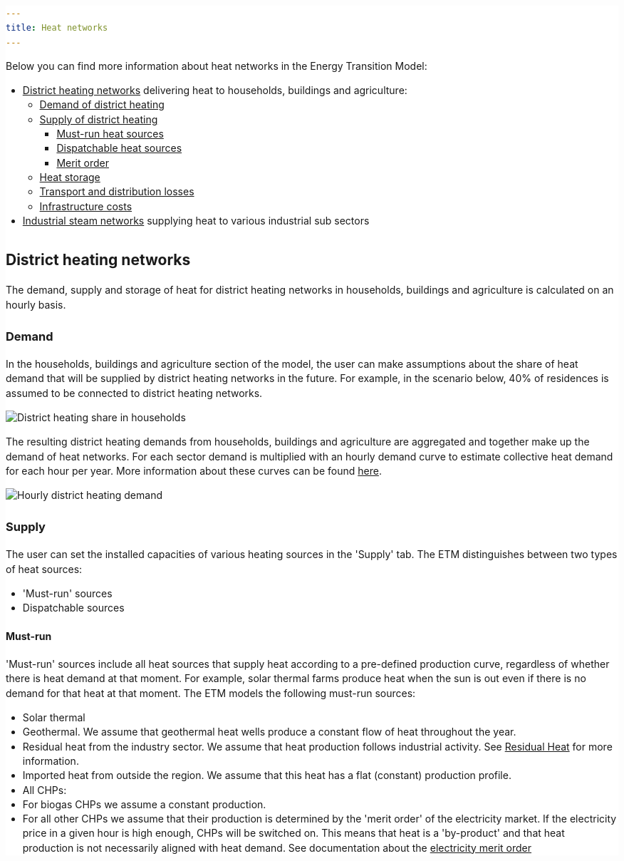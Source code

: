 ```yaml
---
title: Heat networks
---
```


Below you can find more information about heat networks in the Energy Transition Model:
* [District heating networks](#District-heating-networks) delivering heat to households, buildings and agriculture:
  * [Demand of district heating](#Demand)
  * [Supply of district heating](#Supply)
    * [Must-run heat sources](#Must-run)
    * [Dispatchable heat sources](#Dispatchable)
    * [Merit order](#Merit-order)
  * [Heat storage](#Heat-storage)
  * [Transport and distribution losses](#Transport-and-distribution-losses)
  * [Infrastructure costs](#Infrastructure-costs)
* [Industrial steam networks](#Industrial-heat-network) supplying heat to various industrial sub sectors

## District heating networks
The demand, supply and storage of heat for district heating networks in households, buildings and agriculture is calculated on an hourly basis.

### Demand
In the households, buildings and agriculture section of the model, the user can make assumptions about the share of heat demand that will be supplied by district heating networks in the future. For example, in the scenario below, 40% of residences is assumed to be connected to district heating networks.

![District heating share in households](/img/docs/20200212_district_heating_demand_share_in_households.png)

The resulting district heating demands from households, buildings and agriculture are aggregated and together make up the demand of heat networks. For each sector demand is multiplied with an hourly demand curve to estimate collective heat demand for each hour per year. More information about these curves can be found [here](curves.md).

![Hourly district heating demand](/img/docs/20200213_hourly_district_heating_demand.png)

### Supply
The user can set the installed capacities of various heating sources in the 'Supply' tab. The ETM distinguishes between two types of heat sources:
* 'Must-run' sources
* Dispatchable sources

#### Must-run
'Must-run' sources include all heat sources that supply heat according to a pre-defined production curve, regardless of whether there is heat demand at that moment. For example, solar thermal farms produce heat when the sun is out even if there is no demand for that heat at that moment. The ETM models the following must-run sources:
* Solar thermal
* Geothermal. We assume that geothermal heat wells produce a constant flow of heat throughout the year.
* Residual heat from the industry sector. We assume that heat production follows industrial activity. See [Residual Heat](residual_heat_industry.md) for more information.
* Imported heat from outside the region. We assume that this heat has a flat (constant) production profile.
* All CHPs:
 * For biogas CHPs we assume a constant production.
 * For all other CHPs we assume that their production is determined by the 'merit order' of the electricity market. If the electricity price in a given hour is high enough, CHPs will be switched on. This means that heat is a 'by-product' and that heat production is not necessarily aligned with heat demand. See documentation about the [electricity merit order](merit_order.md)
